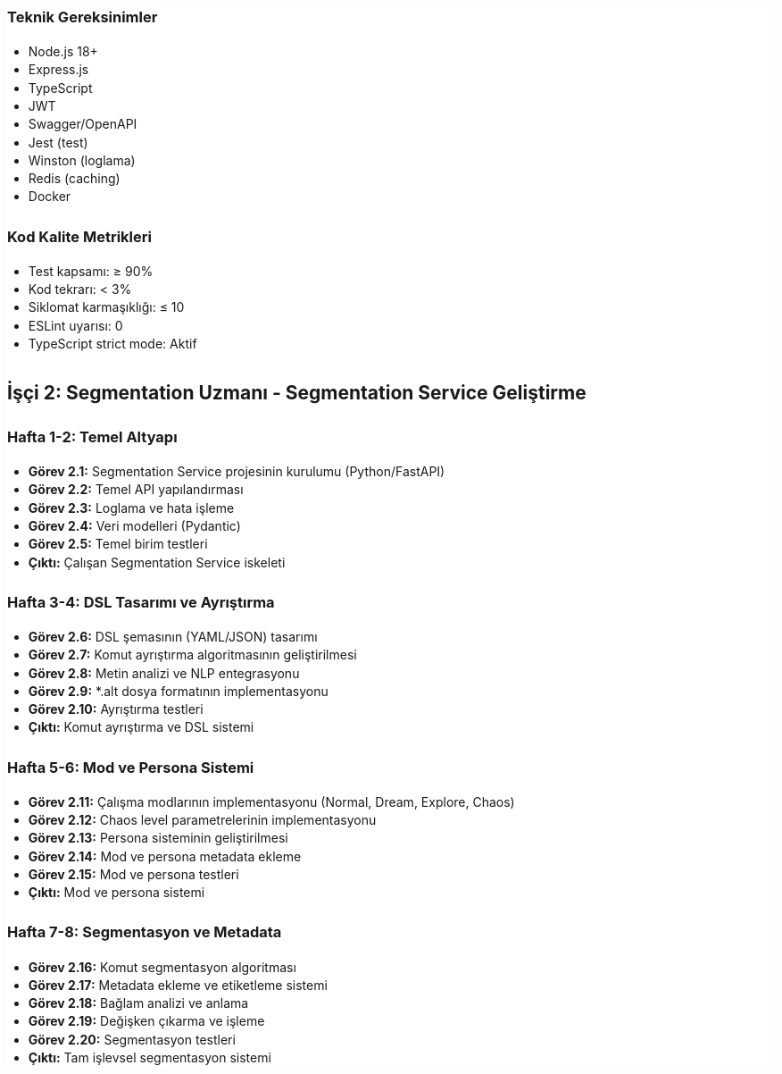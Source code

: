 ### Teknik Gereksinimler
- Node.js 18+
- Express.js
- TypeScript
- JWT
- Swagger/OpenAPI
- Jest (test)
- Winston (loglama)
- Redis (caching)
- Docker

### Kod Kalite Metrikleri
- Test kapsamı: ≥ 90%
- Kod tekrarı: < 3%
- Siklomat karmaşıklığı: ≤ 10
- ESLint uyarısı: 0
- TypeScript strict mode: Aktif

## İşçi 2: Segmentation Uzmanı - Segmentation Service Geliştirme

### Hafta 1-2: Temel Altyapı
- **Görev 2.1:** Segmentation Service projesinin kurulumu (Python/FastAPI)
- **Görev 2.2:** Temel API yapılandırması
- **Görev 2.3:** Loglama ve hata işleme
- **Görev 2.4:** Veri modelleri (Pydantic)
- **Görev 2.5:** Temel birim testleri
- **Çıktı:** Çalışan Segmentation Service iskeleti

### Hafta 3-4: DSL Tasarımı ve Ayrıştırma
- **Görev 2.6:** DSL şemasının (YAML/JSON) tasarımı
- **Görev 2.7:** Komut ayrıştırma algoritmasının geliştirilmesi
- **Görev 2.8:** Metin analizi ve NLP entegrasyonu
- **Görev 2.9:** *.alt dosya formatının implementasyonu
- **Görev 2.10:** Ayrıştırma testleri
- **Çıktı:** Komut ayrıştırma ve DSL sistemi

### Hafta 5-6: Mod ve Persona Sistemi
- **Görev 2.11:** Çalışma modlarının implementasyonu (Normal, Dream, Explore, Chaos)
- **Görev 2.12:** Chaos level parametrelerinin implementasyonu
- **Görev 2.13:** Persona sisteminin geliştirilmesi
- **Görev 2.14:** Mod ve persona metadata ekleme
- **Görev 2.15:** Mod ve persona testleri
- **Çıktı:** Mod ve persona sistemi

### Hafta 7-8: Segmentasyon ve Metadata
- **Görev 2.16:** Komut segmentasyon algoritması
- **Görev 2.17:** Metadata ekleme ve etiketleme sistemi
- **Görev 2.18:** Bağlam analizi ve anlama
- **Görev 2.19:** Değişken çıkarma ve işleme
- **Görev 2.20:** Segmentasyon testleri
- **Çıktı:** Tam işlevsel segmentasyon sistemi
